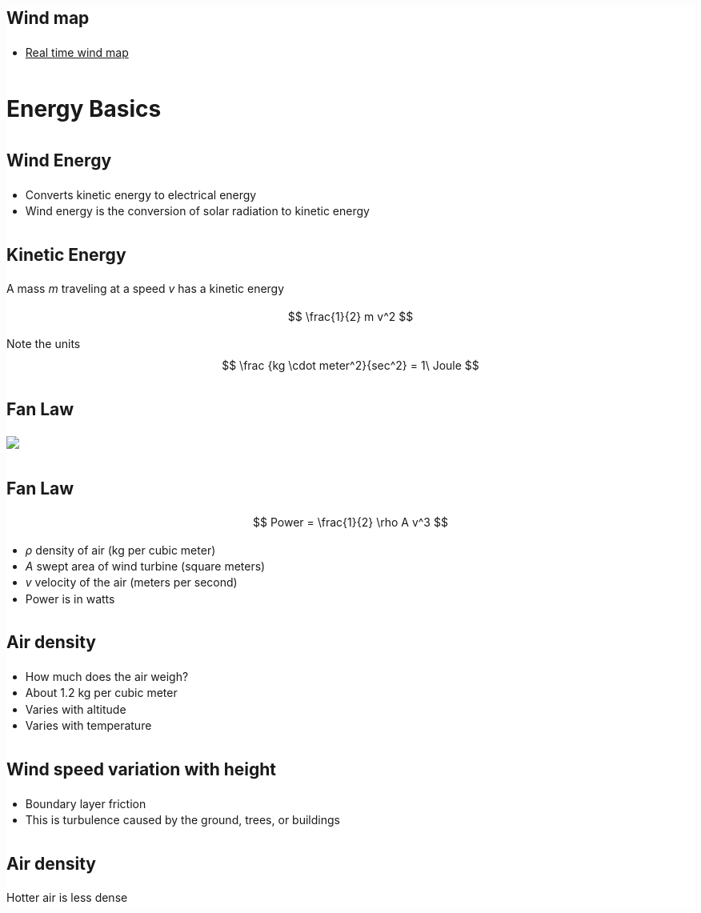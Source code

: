 


## Wind map
- [Real time wind map](http://hint.fm/wind/)



# Energy Basics

## Wind Energy
- Converts kinetic energy to electrical energy
- Wind energy is the conversion of solar radiation to kinetic energy

## Kinetic Energy

A mass $m$ traveling at a speed $v$ has a kinetic energy

$$ \frac{1}{2} m v^2 $$

Note the units
$$ \frac {kg \cdot meter^2}{sec^2} = 1\ Joule $$

## Fan Law
![](../figures/VM-fan-law-1.jpg)

## Fan Law
$$ Power = \frac{1}{2} \rho A v^3 $$

- $\rho$ density of air (kg per cubic meter)
- $A$ swept area of wind turbine (square meters)
- $v$ velocity of the air (meters per second)
- Power is in watts

## Air density
- How much does the air weigh?
- About 1.2 kg per cubic meter
- Varies with altitude
- Varies with temperature

## Wind speed variation with height
- Boundary layer friction
- This is turbulence caused by the ground, trees, or buildings


## Air density

Hotter air is less dense

